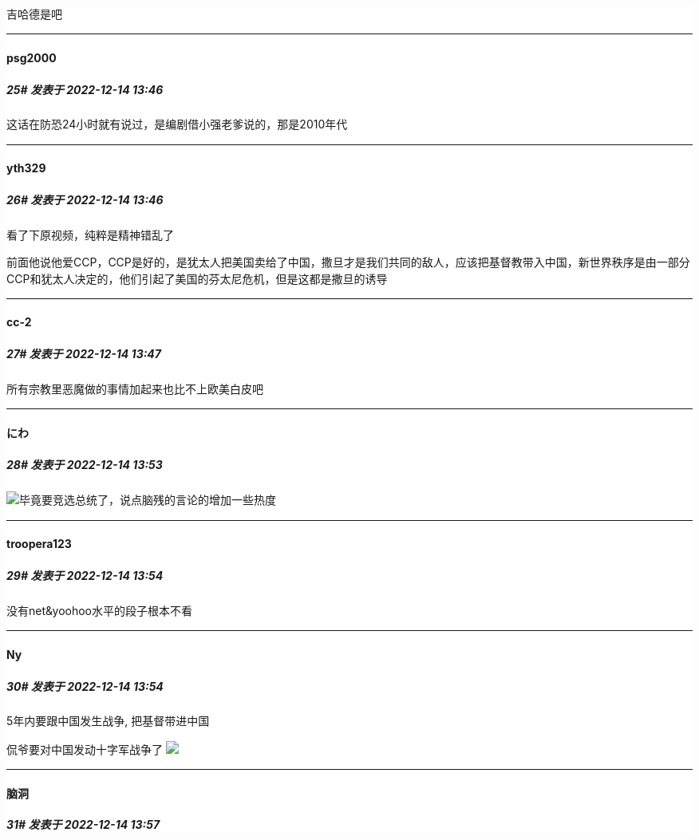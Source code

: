 吉哈德是吧

*****

####  psg2000  
##### 25#       发表于 2022-12-14 13:46

这话在防恐24小时就有说过，是编剧借小强老爹说的，那是2010年代

*****

####  yth329  
##### 26#       发表于 2022-12-14 13:46

看了下原视频，纯粹是精神错乱了

前面他说他爱CCP，CCP是好的，是犹太人把美国卖给了中国，撒旦才是我们共同的敌人，应该把基督教带入中国，新世界秩序是由一部分CCP和犹太人决定的，他们引起了美国的芬太尼危机，但是这都是撒旦的诱导

*****

####  cc-2  
##### 27#       发表于 2022-12-14 13:47

所有宗教里恶魔做的事情加起来也比不上欧美白皮吧

*****

####  にわ  
##### 28#       发表于 2022-12-14 13:53

<img src="https://static.saraba1st.com/image/smiley/face2017/067.png" referrerpolicy="no-referrer">毕竟要竞选总统了，说点脑残的言论的增加一些热度

*****

####  troopera123  
##### 29#       发表于 2022-12-14 13:54

没有net&amp;yoohoo水平的段子根本不看

*****

####  Ny  
##### 30#       发表于 2022-12-14 13:54

5年内要跟中国发生战争, 把基督带进中国

侃爷要对中国发动十字军战争了 <img src="https://static.saraba1st.com/image/smiley/face2017/112.png" referrerpolicy="no-referrer">



*****

####  脑洞  
##### 31#       发表于 2022-12-14 13:57
